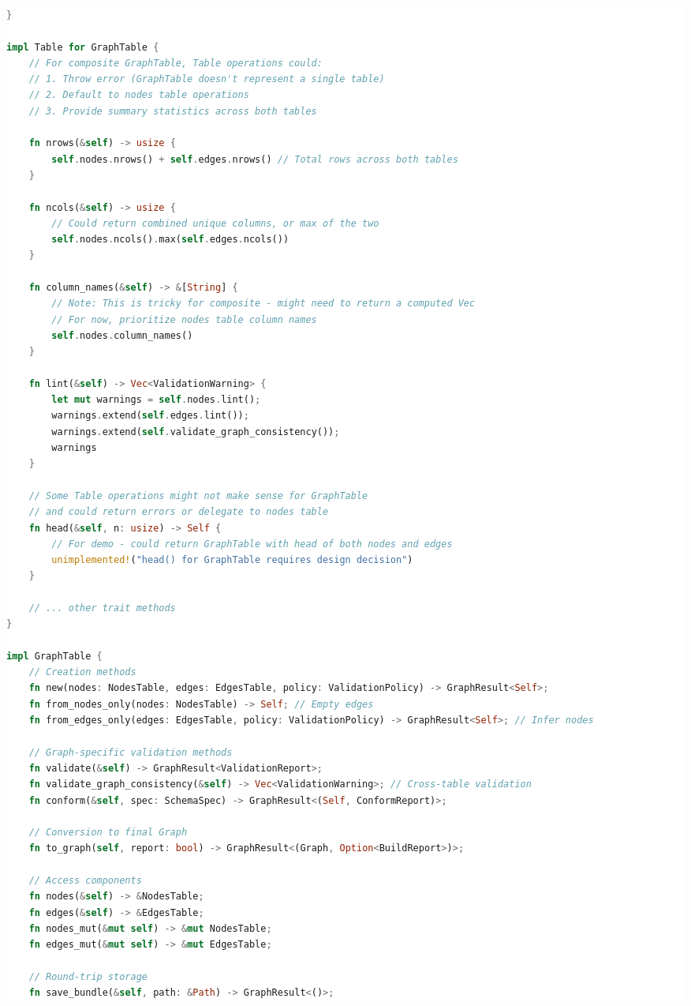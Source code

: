 ```rust
}

impl Table for GraphTable {
    // For composite GraphTable, Table operations could:
    // 1. Throw error (GraphTable doesn't represent a single table)
    // 2. Default to nodes table operations  
    // 3. Provide summary statistics across both tables
    
    fn nrows(&self) -> usize { 
        self.nodes.nrows() + self.edges.nrows() // Total rows across both tables
    }
    
    fn ncols(&self) -> usize { 
        // Could return combined unique columns, or max of the two
        self.nodes.ncols().max(self.edges.ncols())
    }
    
    fn column_names(&self) -> &[String] {
        // Note: This is tricky for composite - might need to return a computed Vec
        // For now, prioritize nodes table column names
        self.nodes.column_names()
    }
    
    fn lint(&self) -> Vec<ValidationWarning> {
        let mut warnings = self.nodes.lint();
        warnings.extend(self.edges.lint());
        warnings.extend(self.validate_graph_consistency());
        warnings
    }
    
    // Some Table operations might not make sense for GraphTable
    // and could return errors or delegate to nodes table
    fn head(&self, n: usize) -> Self {
        // For demo - could return GraphTable with head of both nodes and edges
        unimplemented!("head() for GraphTable requires design decision")
    }
    
    // ... other trait methods
}

impl GraphTable {
    // Creation methods
    fn new(nodes: NodesTable, edges: EdgesTable, policy: ValidationPolicy) -> GraphResult<Self>;
    fn from_nodes_only(nodes: NodesTable) -> Self; // Empty edges
    fn from_edges_only(edges: EdgesTable, policy: ValidationPolicy) -> GraphResult<Self>; // Infer nodes
    
    // Graph-specific validation methods  
    fn validate(&self) -> GraphResult<ValidationReport>;
    fn validate_graph_consistency(&self) -> Vec<ValidationWarning>; // Cross-table validation
    fn conform(&self, spec: SchemaSpec) -> GraphResult<(Self, ConformReport)>;
    
    // Conversion to final Graph
    fn to_graph(self, report: bool) -> GraphResult<(Graph, Option<BuildReport>)>;
    
    // Access components
    fn nodes(&self) -> &NodesTable;
    fn edges(&self) -> &EdgesTable;
    fn nodes_mut(&mut self) -> &mut NodesTable;
    fn edges_mut(&mut self) -> &mut EdgesTable;
    
    // Round-trip storage
    fn save_bundle(&self, path: &Path) -> GraphResult<()>;
```